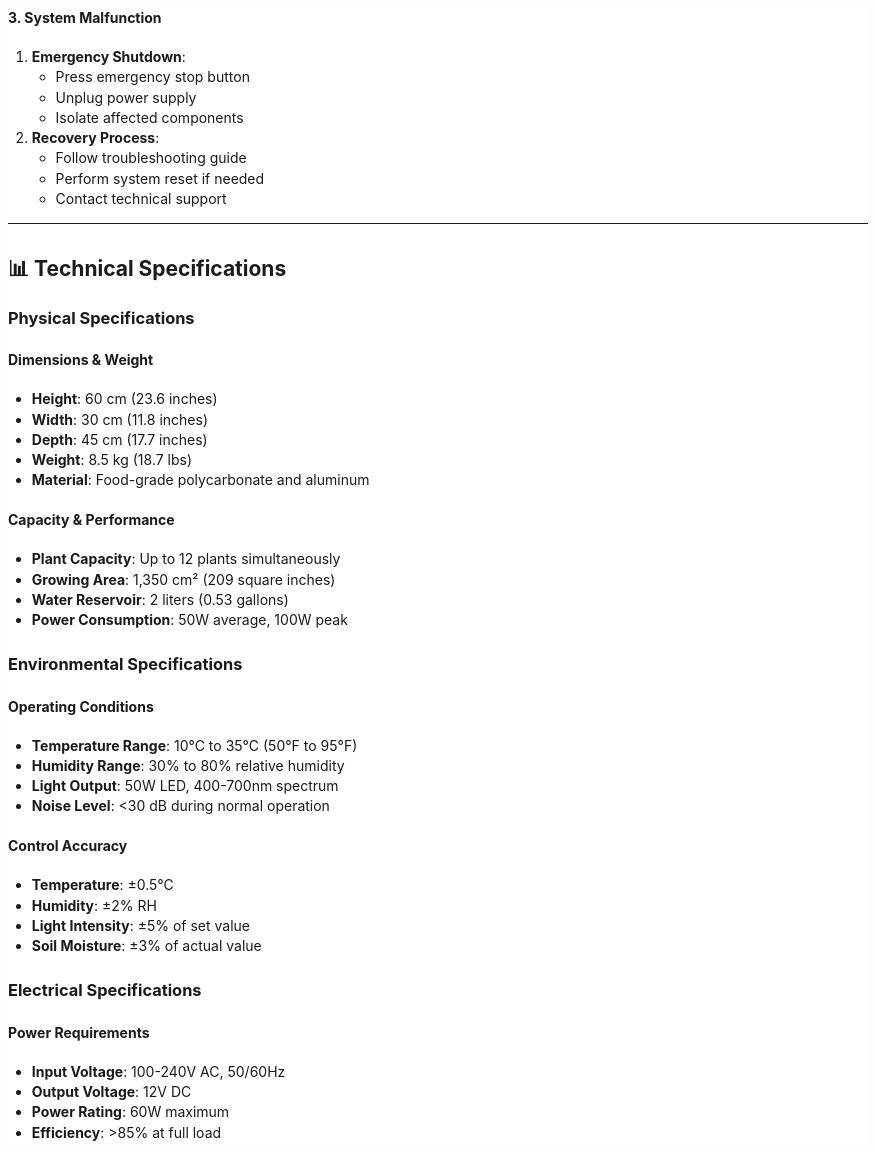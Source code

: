 #### **3. System Malfunction**
1. **Emergency Shutdown**:
   - Press emergency stop button
   - Unplug power supply
   - Isolate affected components
2. **Recovery Process**:
   - Follow troubleshooting guide
   - Perform system reset if needed
   - Contact technical support

---

## 📊 **Technical Specifications**

### **Physical Specifications**

#### **Dimensions & Weight**
- **Height**: 60 cm (23.6 inches)
- **Width**: 30 cm (11.8 inches)
- **Depth**: 45 cm (17.7 inches)
- **Weight**: 8.5 kg (18.7 lbs)
- **Material**: Food-grade polycarbonate and aluminum

#### **Capacity & Performance**
- **Plant Capacity**: Up to 12 plants simultaneously
- **Growing Area**: 1,350 cm² (209 square inches)
- **Water Reservoir**: 2 liters (0.53 gallons)
- **Power Consumption**: 50W average, 100W peak

### **Environmental Specifications**

#### **Operating Conditions**
- **Temperature Range**: 10°C to 35°C (50°F to 95°F)
- **Humidity Range**: 30% to 80% relative humidity
- **Light Output**: 50W LED, 400-700nm spectrum
- **Noise Level**: <30 dB during normal operation

#### **Control Accuracy**
- **Temperature**: ±0.5°C
- **Humidity**: ±2% RH
- **Light Intensity**: ±5% of set value
- **Soil Moisture**: ±3% of actual value

### **Electrical Specifications**

#### **Power Requirements**
- **Input Voltage**: 100-240V AC, 50/60Hz
- **Output Voltage**: 12V DC
- **Power Rating**: 60W maximum
- **Efficiency**: >85% at full load
